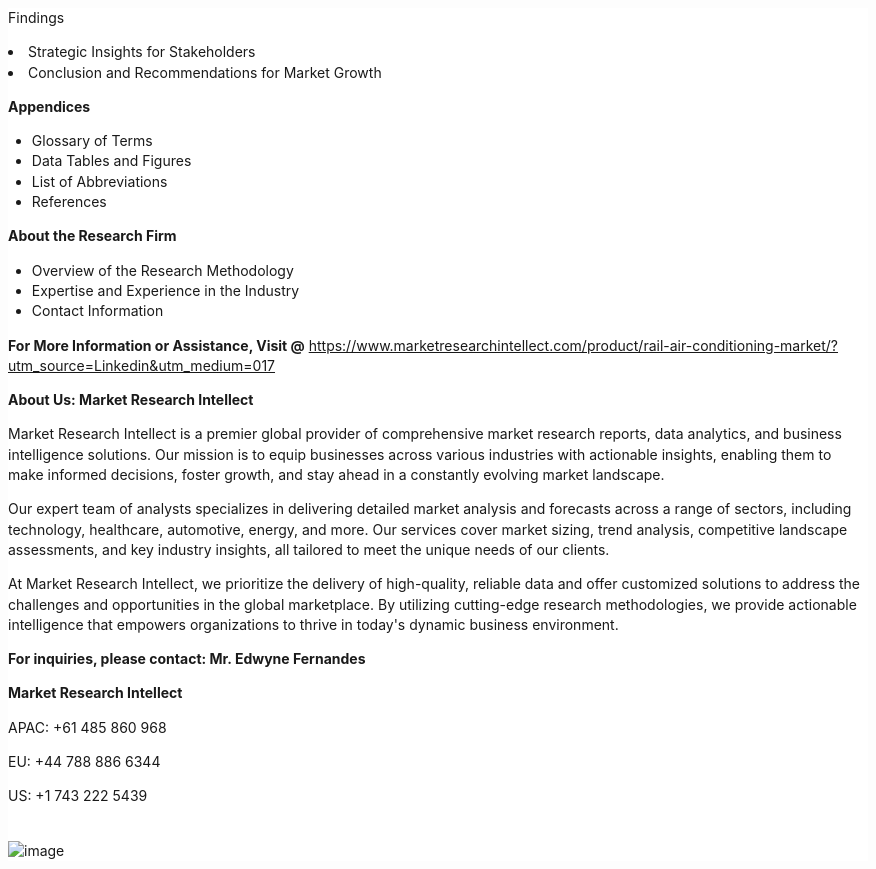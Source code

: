 Findings</li><li>Strategic Insights for Stakeholders</li><li>Conclusion and Recommendations for Market Growth</li></ul><p><strong>Appendices</strong></p><ul><li>Glossary of Terms</li><li>Data Tables and Figures</li><li>List of Abbreviations</li><li>References</li></ul><p><strong>About the Research Firm</strong></p><ul><li>Overview of the Research Methodology</li><li>Expertise and Experience in the Industry</li><li>Contact Information</li></ul></div><div class="article-main__content" data-test-id="publishing-text-block"><p><span class="font-[700]"><strong>For More Information or Assistance, Visit @</strong>&nbsp;<a href="https://www.marketresearchintellect.com/product/rail-air-conditioning-market/?utm_source=Linkedin&utm_medium=017">https://www.marketresearchintellect.com/product/rail-air-conditioning-market/?utm_source=Linkedin&utm_medium=017</a></span></p><p><strong>About Us: Market Research Intellect</strong></p><p>Market Research Intellect is a premier global provider of comprehensive market research reports, data analytics, and business intelligence solutions. Our mission is to equip businesses across various industries with actionable insights, enabling them to make informed decisions, foster growth, and stay ahead in a constantly evolving market landscape.</p><p>Our expert team of analysts specializes in delivering detailed market analysis and forecasts across a range of sectors, including technology, healthcare, automotive, energy, and more. Our services cover market sizing, trend analysis, competitive landscape assessments, and key industry insights, all tailored to meet the unique needs of our clients.</p><p>At Market Research Intellect, we prioritize the delivery of high-quality, reliable data and offer customized solutions to address the challenges and opportunities in the global marketplace. By utilizing cutting-edge research methodologies, we provide actionable intelligence that empowers organizations to thrive in today's dynamic business environment.</p><p><strong>For inquiries, please contact: Mr. Edwyne Fernandes</strong></p><p><strong>Market Research Intellect</strong></p><p>APAC: +61 485 860 968</p><p>EU: +44 788 886 6344</p><p>US: +1 743 222 5439</p></div><div class="article-main__content" data-test-id="publishing-text-block">&nbsp;</div>
![image](https://github.com/user-attachments/assets/524d9047-44ed-4b26-9efc-6f843ecc9948)
